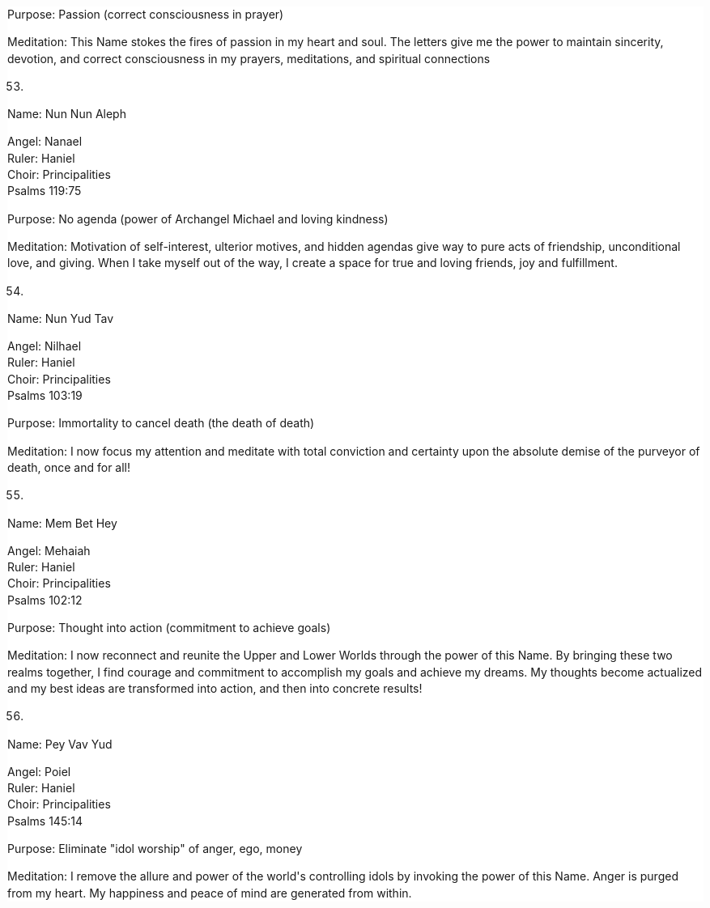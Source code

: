 Purpose: Passion (correct consciousness in prayer)

Meditation: This Name stokes the fires of passion in my heart and soul. The letters give me the power to maintain sincerity, devotion, and correct consciousness in my prayers, meditations, and spiritual connections
        
53.
Name: Nun Nun Aleph

Angel: Nanael          
Ruler: Haniel        
Choir: Principalities        
Psalms 119:75

Purpose: No agenda (power of Archangel Michael and loving kindness)

Meditation: Motivation of self-interest, ulterior motives, and hidden agendas give way to pure acts of friendship, unconditional love, and giving. When I take myself out of the way, I create a space for true and loving friends, joy and fulfillment.

54.
Name: Nun Yud Tav

Angel: Nilhael          
Ruler: Haniel        
Choir: Principalities        
Psalms 103:19

Purpose: Immortality to cancel death (the death of death)

Meditation: I now focus my attention and meditate with total conviction and certainty upon the absolute demise of the purveyor of death, once and for all!

55.
Name: Mem Bet Hey

Angel: Mehaiah          
Ruler: Haniel        
Choir: Principalities        
Psalms 102:12

Purpose: Thought into action (commitment to achieve goals)

Meditation: I now reconnect and reunite the Upper and Lower Worlds through the power of this Name. By bringing these two realms together, I find courage and commitment to accomplish my goals and achieve my dreams. My thoughts become actualized and my best ideas are transformed into action, and then into concrete results!

56.
Name: Pey Vav Yud

Angel: Poiel          
Ruler: Haniel        
Choir: Principalities        
Psalms 145:14

Purpose: Eliminate "idol worship" of anger, ego, money

Meditation: I remove the allure and power of the world's controlling idols by invoking the power of this Name. Anger is purged from my heart. My happiness and peace of mind are generated from within.
